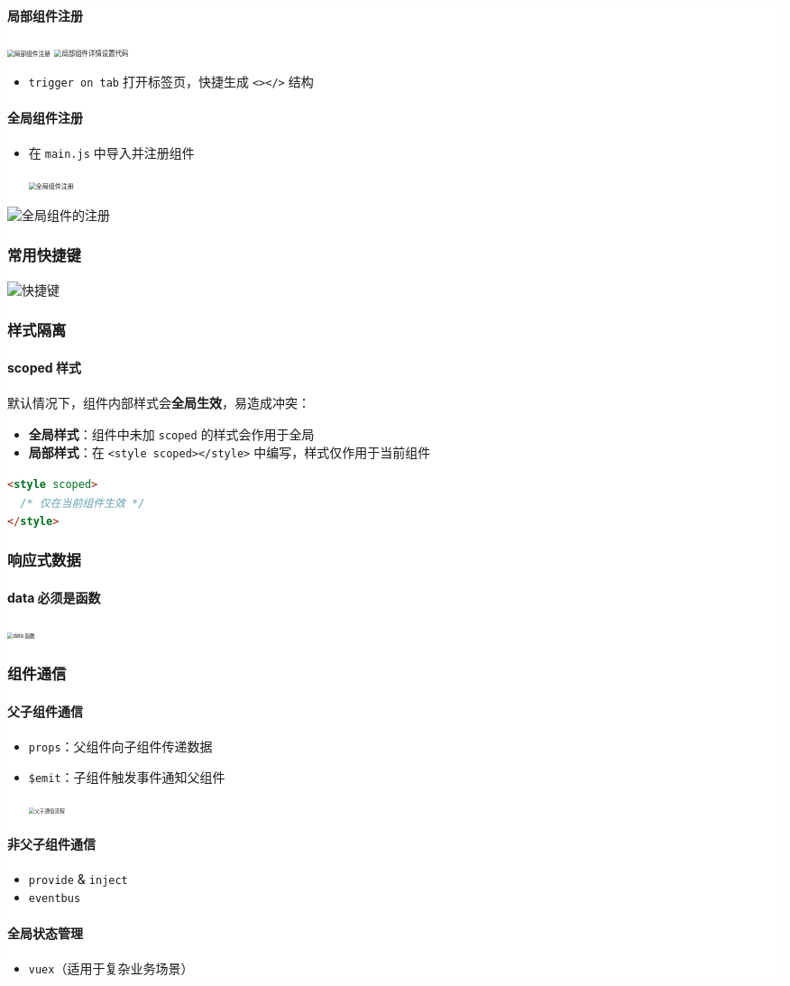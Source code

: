 #### 局部组件注册

<img src="../note/局部组件注册.png" alt="局部组件注册" style="zoom:48%;" />  
<img src="../note/image-20231204200440894.png" alt="局部组件详情设置代码" style="zoom:53%;" />  

* `trigger on tab` 打开标签页，快捷生成 `<></>` 结构

#### 全局组件注册

* 在 `main.js` 中导入并注册组件

  <img src="../note/全局组件注册.png" alt="全局组件注册" style="zoom:50%;" />  

![全局组件的注册](../note/全局组件的注册.png)

### 常用快捷键

![快捷键](../note/快捷键.png)


### 样式隔离

#### scoped 样式

默认情况下，组件内部样式会**全局生效**，易造成冲突：

* **全局样式**：组件中未加 `scoped` 的样式会作用于全局
* **局部样式**：在 `<style scoped></style>` 中编写，样式仅作用于当前组件

```html
<style scoped>
  /* 仅在当前组件生效 */
</style>
```

### 响应式数据

#### data 必须是函数

<img src="../note/Snipaste_2023-12-05_20-07-42.png" alt="data 函数" style="zoom:40%;" />  

### 组件通信

#### 父子组件通信

* `props`：父组件向子组件传递数据
* `$emit`：子组件触发事件通知父组件

  <img src="../note/父子通信流程.png" alt="父子通信流程" style="zoom:40%;" />  

#### 非父子组件通信

* `provide` & `inject`
* `eventbus`

#### 全局状态管理

* `vuex`（适用于复杂业务场景）





